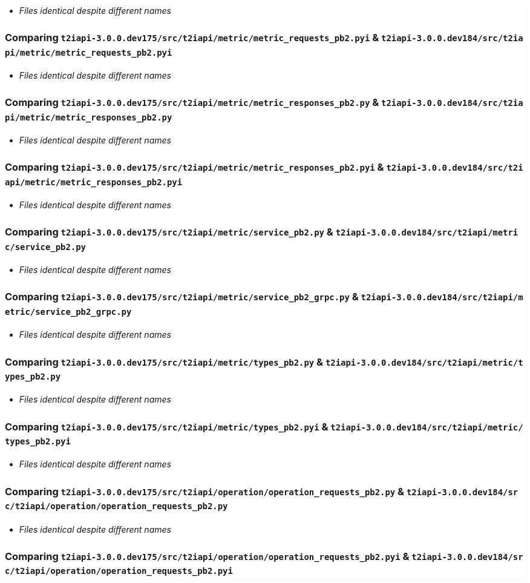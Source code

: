  * *Files identical despite different names*

### Comparing `t2iapi-3.0.0.dev175/src/t2iapi/metric/metric_requests_pb2.pyi` & `t2iapi-3.0.0.dev184/src/t2iapi/metric/metric_requests_pb2.pyi`

 * *Files identical despite different names*

### Comparing `t2iapi-3.0.0.dev175/src/t2iapi/metric/metric_responses_pb2.py` & `t2iapi-3.0.0.dev184/src/t2iapi/metric/metric_responses_pb2.py`

 * *Files identical despite different names*

### Comparing `t2iapi-3.0.0.dev175/src/t2iapi/metric/metric_responses_pb2.pyi` & `t2iapi-3.0.0.dev184/src/t2iapi/metric/metric_responses_pb2.pyi`

 * *Files identical despite different names*

### Comparing `t2iapi-3.0.0.dev175/src/t2iapi/metric/service_pb2.py` & `t2iapi-3.0.0.dev184/src/t2iapi/metric/service_pb2.py`

 * *Files identical despite different names*

### Comparing `t2iapi-3.0.0.dev175/src/t2iapi/metric/service_pb2_grpc.py` & `t2iapi-3.0.0.dev184/src/t2iapi/metric/service_pb2_grpc.py`

 * *Files identical despite different names*

### Comparing `t2iapi-3.0.0.dev175/src/t2iapi/metric/types_pb2.py` & `t2iapi-3.0.0.dev184/src/t2iapi/metric/types_pb2.py`

 * *Files identical despite different names*

### Comparing `t2iapi-3.0.0.dev175/src/t2iapi/metric/types_pb2.pyi` & `t2iapi-3.0.0.dev184/src/t2iapi/metric/types_pb2.pyi`

 * *Files identical despite different names*

### Comparing `t2iapi-3.0.0.dev175/src/t2iapi/operation/operation_requests_pb2.py` & `t2iapi-3.0.0.dev184/src/t2iapi/operation/operation_requests_pb2.py`

 * *Files identical despite different names*

### Comparing `t2iapi-3.0.0.dev175/src/t2iapi/operation/operation_requests_pb2.pyi` & `t2iapi-3.0.0.dev184/src/t2iapi/operation/operation_requests_pb2.pyi`
